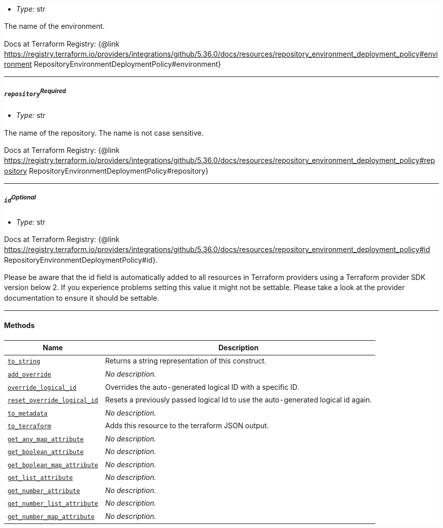 - *Type:* str

The name of the environment.

Docs at Terraform Registry: {@link https://registry.terraform.io/providers/integrations/github/5.36.0/docs/resources/repository_environment_deployment_policy#environment RepositoryEnvironmentDeploymentPolicy#environment}

---

##### `repository`<sup>Required</sup> <a name="repository" id="@cdktf/provider-github.repositoryEnvironmentDeploymentPolicy.RepositoryEnvironmentDeploymentPolicy.Initializer.parameter.repository"></a>

- *Type:* str

The name of the repository. The name is not case sensitive.

Docs at Terraform Registry: {@link https://registry.terraform.io/providers/integrations/github/5.36.0/docs/resources/repository_environment_deployment_policy#repository RepositoryEnvironmentDeploymentPolicy#repository}

---

##### `id`<sup>Optional</sup> <a name="id" id="@cdktf/provider-github.repositoryEnvironmentDeploymentPolicy.RepositoryEnvironmentDeploymentPolicy.Initializer.parameter.id"></a>

- *Type:* str

Docs at Terraform Registry: {@link https://registry.terraform.io/providers/integrations/github/5.36.0/docs/resources/repository_environment_deployment_policy#id RepositoryEnvironmentDeploymentPolicy#id}.

Please be aware that the id field is automatically added to all resources in Terraform providers using a Terraform provider SDK version below 2.
If you experience problems setting this value it might not be settable. Please take a look at the provider documentation to ensure it should be settable.

---

#### Methods <a name="Methods" id="Methods"></a>

| **Name** | **Description** |
| --- | --- |
| <code><a href="#@cdktf/provider-github.repositoryEnvironmentDeploymentPolicy.RepositoryEnvironmentDeploymentPolicy.toString">to_string</a></code> | Returns a string representation of this construct. |
| <code><a href="#@cdktf/provider-github.repositoryEnvironmentDeploymentPolicy.RepositoryEnvironmentDeploymentPolicy.addOverride">add_override</a></code> | *No description.* |
| <code><a href="#@cdktf/provider-github.repositoryEnvironmentDeploymentPolicy.RepositoryEnvironmentDeploymentPolicy.overrideLogicalId">override_logical_id</a></code> | Overrides the auto-generated logical ID with a specific ID. |
| <code><a href="#@cdktf/provider-github.repositoryEnvironmentDeploymentPolicy.RepositoryEnvironmentDeploymentPolicy.resetOverrideLogicalId">reset_override_logical_id</a></code> | Resets a previously passed logical Id to use the auto-generated logical id again. |
| <code><a href="#@cdktf/provider-github.repositoryEnvironmentDeploymentPolicy.RepositoryEnvironmentDeploymentPolicy.toMetadata">to_metadata</a></code> | *No description.* |
| <code><a href="#@cdktf/provider-github.repositoryEnvironmentDeploymentPolicy.RepositoryEnvironmentDeploymentPolicy.toTerraform">to_terraform</a></code> | Adds this resource to the terraform JSON output. |
| <code><a href="#@cdktf/provider-github.repositoryEnvironmentDeploymentPolicy.RepositoryEnvironmentDeploymentPolicy.getAnyMapAttribute">get_any_map_attribute</a></code> | *No description.* |
| <code><a href="#@cdktf/provider-github.repositoryEnvironmentDeploymentPolicy.RepositoryEnvironmentDeploymentPolicy.getBooleanAttribute">get_boolean_attribute</a></code> | *No description.* |
| <code><a href="#@cdktf/provider-github.repositoryEnvironmentDeploymentPolicy.RepositoryEnvironmentDeploymentPolicy.getBooleanMapAttribute">get_boolean_map_attribute</a></code> | *No description.* |
| <code><a href="#@cdktf/provider-github.repositoryEnvironmentDeploymentPolicy.RepositoryEnvironmentDeploymentPolicy.getListAttribute">get_list_attribute</a></code> | *No description.* |
| <code><a href="#@cdktf/provider-github.repositoryEnvironmentDeploymentPolicy.RepositoryEnvironmentDeploymentPolicy.getNumberAttribute">get_number_attribute</a></code> | *No description.* |
| <code><a href="#@cdktf/provider-github.repositoryEnvironmentDeploymentPolicy.RepositoryEnvironmentDeploymentPolicy.getNumberListAttribute">get_number_list_attribute</a></code> | *No description.* |
| <code><a href="#@cdktf/provider-github.repositoryEnvironmentDeploymentPolicy.RepositoryEnvironmentDeploymentPolicy.getNumberMapAttribute">get_number_map_attribute</a></code> | *No description.* |